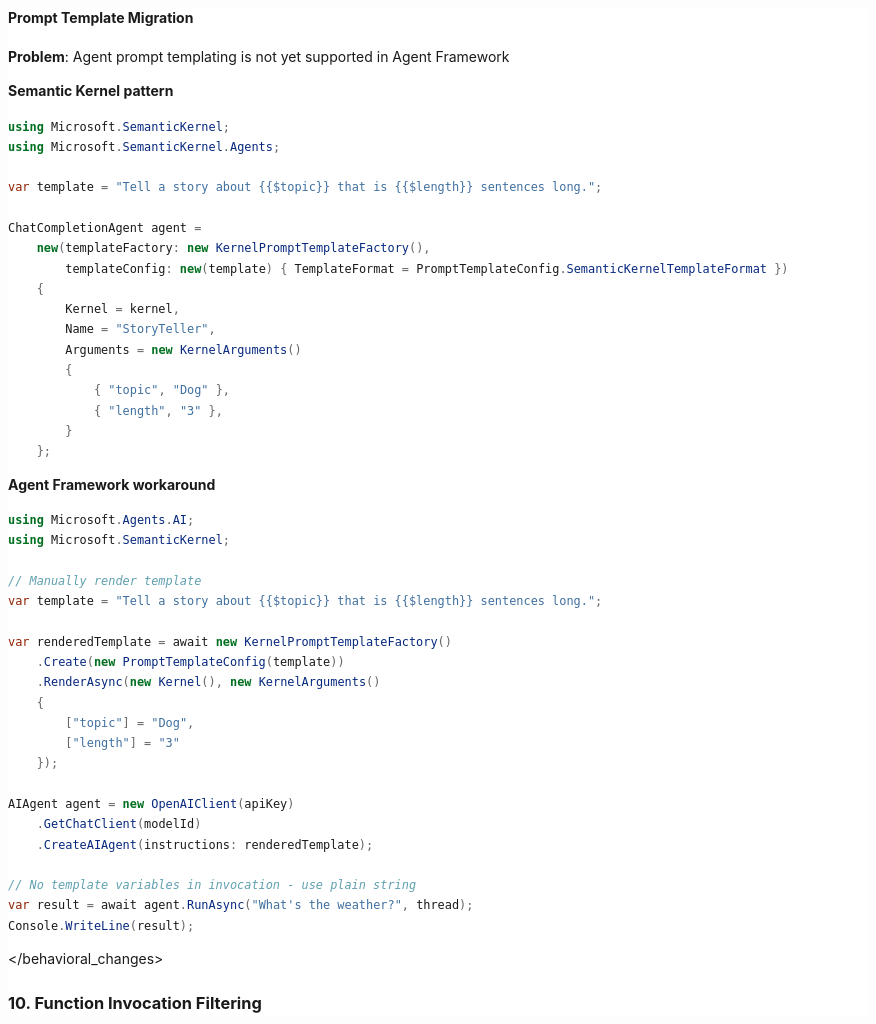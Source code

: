 #### Prompt Template Migration

**Problem**: Agent prompt templating is not yet supported in Agent Framework

**Semantic Kernel pattern**
```csharp
using Microsoft.SemanticKernel;
using Microsoft.SemanticKernel.Agents;

var template = "Tell a story about {{$topic}} that is {{$length}} sentences long.";

ChatCompletionAgent agent =
    new(templateFactory: new KernelPromptTemplateFactory(),
        templateConfig: new(template) { TemplateFormat = PromptTemplateConfig.SemanticKernelTemplateFormat })
    {
        Kernel = kernel,
        Name = "StoryTeller",
        Arguments = new KernelArguments()
        {
            { "topic", "Dog" },
            { "length", "3" },
        }
    };
```

**Agent Framework workaround**

```csharp
using Microsoft.Agents.AI;
using Microsoft.SemanticKernel; 

// Manually render template
var template = "Tell a story about {{$topic}} that is {{$length}} sentences long.";

var renderedTemplate = await new KernelPromptTemplateFactory()
    .Create(new PromptTemplateConfig(template))
    .RenderAsync(new Kernel(), new KernelArguments()
    {
        ["topic"] = "Dog",
        ["length"] = "3"
    });

AIAgent agent = new OpenAIClient(apiKey)
    .GetChatClient(modelId)
    .CreateAIAgent(instructions: renderedTemplate);

// No template variables in invocation - use plain string
var result = await agent.RunAsync("What's the weather?", thread);
Console.WriteLine(result);
```
</behavioral_changes>

### 10. Function Invocation Filtering
